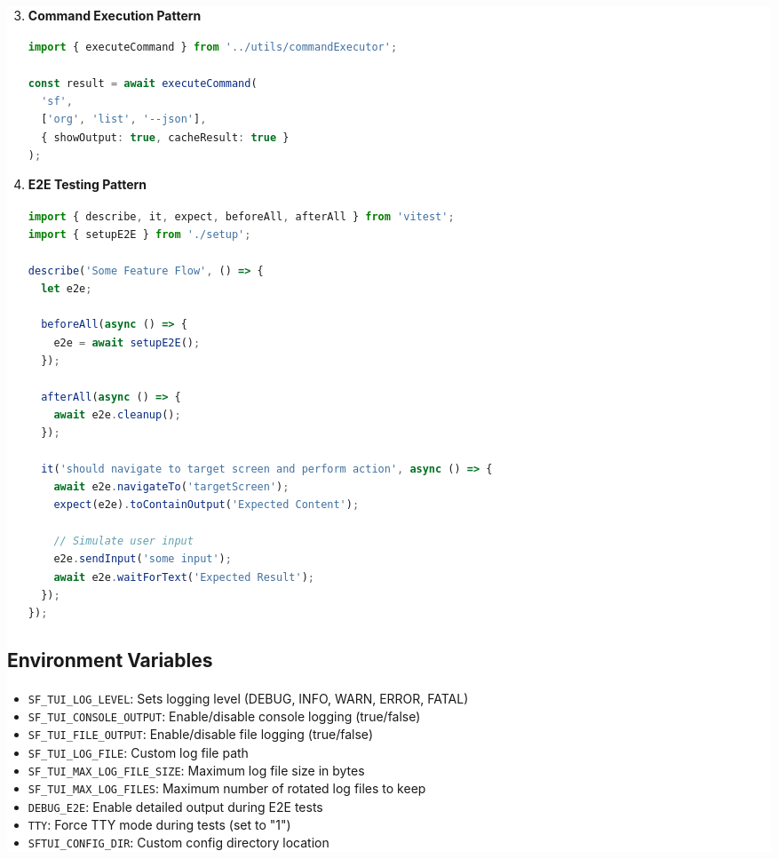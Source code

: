 3. **Command Execution Pattern**
   ```typescript
   import { executeCommand } from '../utils/commandExecutor';
   
   const result = await executeCommand(
     'sf', 
     ['org', 'list', '--json'], 
     { showOutput: true, cacheResult: true }
   );
   ```

4. **E2E Testing Pattern**
   ```typescript
   import { describe, it, expect, beforeAll, afterAll } from 'vitest';
   import { setupE2E } from './setup';
   
   describe('Some Feature Flow', () => {
     let e2e;
     
     beforeAll(async () => {
       e2e = await setupE2E();
     });
     
     afterAll(async () => {
       await e2e.cleanup();
     });
     
     it('should navigate to target screen and perform action', async () => {
       await e2e.navigateTo('targetScreen');
       expect(e2e).toContainOutput('Expected Content');
       
       // Simulate user input
       e2e.sendInput('some input');
       await e2e.waitForText('Expected Result');
     });
   });
   ```

## Environment Variables

- `SF_TUI_LOG_LEVEL`: Sets logging level (DEBUG, INFO, WARN, ERROR, FATAL)
- `SF_TUI_CONSOLE_OUTPUT`: Enable/disable console logging (true/false)
- `SF_TUI_FILE_OUTPUT`: Enable/disable file logging (true/false)
- `SF_TUI_LOG_FILE`: Custom log file path
- `SF_TUI_MAX_LOG_FILE_SIZE`: Maximum log file size in bytes
- `SF_TUI_MAX_LOG_FILES`: Maximum number of rotated log files to keep
- `DEBUG_E2E`: Enable detailed output during E2E tests
- `TTY`: Force TTY mode during tests (set to "1")
- `SFTUI_CONFIG_DIR`: Custom config directory location